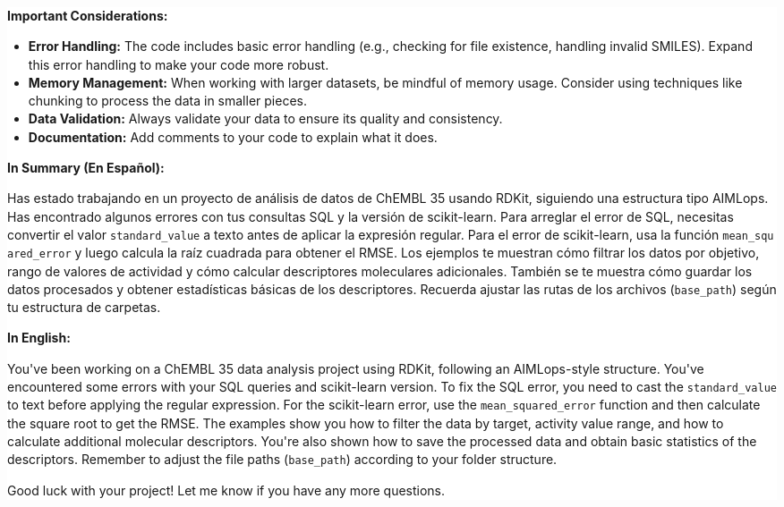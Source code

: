 **Important Considerations:**

*   **Error Handling:**  The code includes basic error handling (e.g., checking for file existence, handling invalid SMILES).  Expand this error handling to make your code more robust.
*   **Memory Management:** When working with larger datasets, be mindful of memory usage. Consider using techniques like chunking to process the data in smaller pieces.
*   **Data Validation:**  Always validate your data to ensure its quality and consistency.
*   **Documentation:**  Add comments to your code to explain what it does.

**In Summary (En Español):**

Has estado trabajando en un proyecto de análisis de datos de ChEMBL 35 usando RDKit, siguiendo una estructura tipo AIMLops. Has encontrado algunos errores con tus consultas SQL y la versión de scikit-learn. Para arreglar el error de SQL, necesitas convertir el valor `standard_value` a texto antes de aplicar la expresión regular.  Para el error de scikit-learn, usa la función `mean_squared_error` y luego calcula la raíz cuadrada para obtener el RMSE. Los ejemplos te muestran cómo filtrar los datos por objetivo, rango de valores de actividad y cómo calcular descriptores moleculares adicionales. También se te muestra cómo guardar los datos procesados y obtener estadísticas básicas de los descriptores.  Recuerda ajustar las rutas de los archivos (`base_path`) según tu estructura de carpetas.

**In English:**

You've been working on a ChEMBL 35 data analysis project using RDKit, following an AIMLops-style structure. You've encountered some errors with your SQL queries and scikit-learn version. To fix the SQL error, you need to cast the `standard_value` to text before applying the regular expression. For the scikit-learn error, use the `mean_squared_error` function and then calculate the square root to get the RMSE. The examples show you how to filter the data by target, activity value range, and how to calculate additional molecular descriptors. You're also shown how to save the processed data and obtain basic statistics of the descriptors. Remember to adjust the file paths (`base_path`) according to your folder structure.

Good luck with your project! Let me know if you have any more questions.
